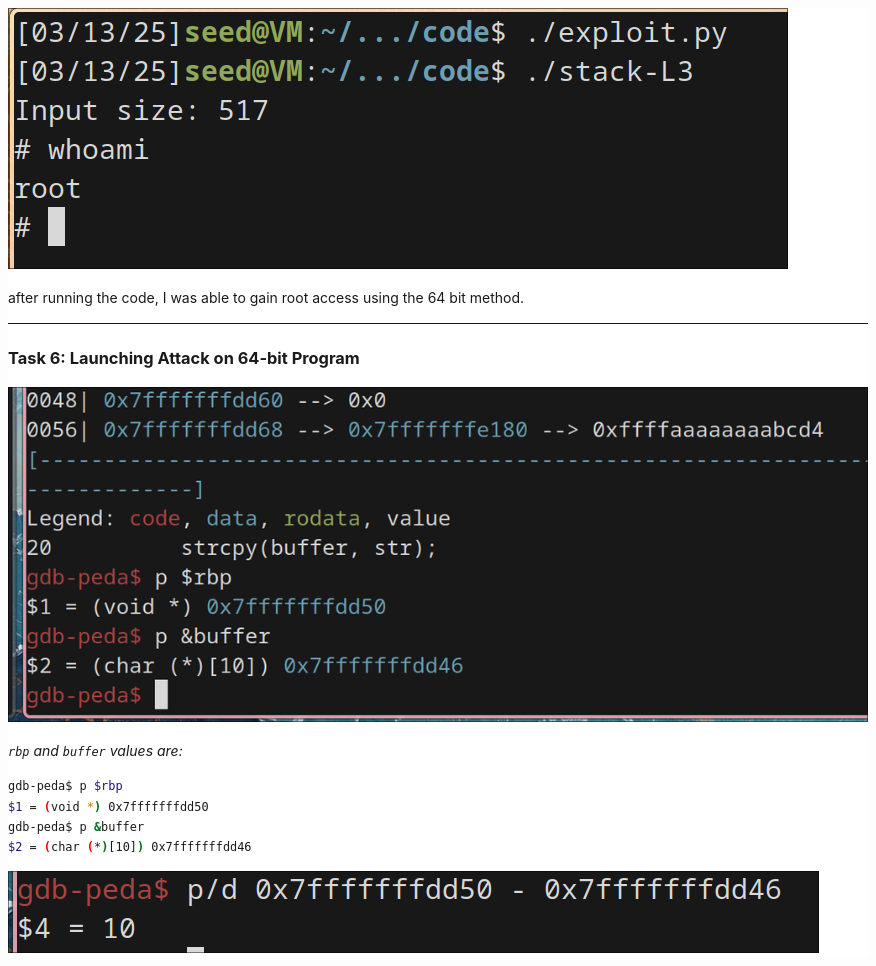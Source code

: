 
![](attachment/9e453a572fd0c6cda68d0371cbe118a2.png)

after running the code, I was able to gain root access using the 64 bit method.


---

### Task 6: Launching Attack on 64-bit Program


![](attachment/7ab41d8d9cdd9f2d3bd2815503027c11.png)


*`rbp` and `buffer` values are:*

```bash
gdb-peda$ p $rbp
$1 = (void *) 0x7fffffffdd50
gdb-peda$ p &buffer
$2 = (char (*)[10]) 0x7fffffffdd46
```

![](attachment/4fbd0aa6aa83e6058d29811d202c3aef.png)
